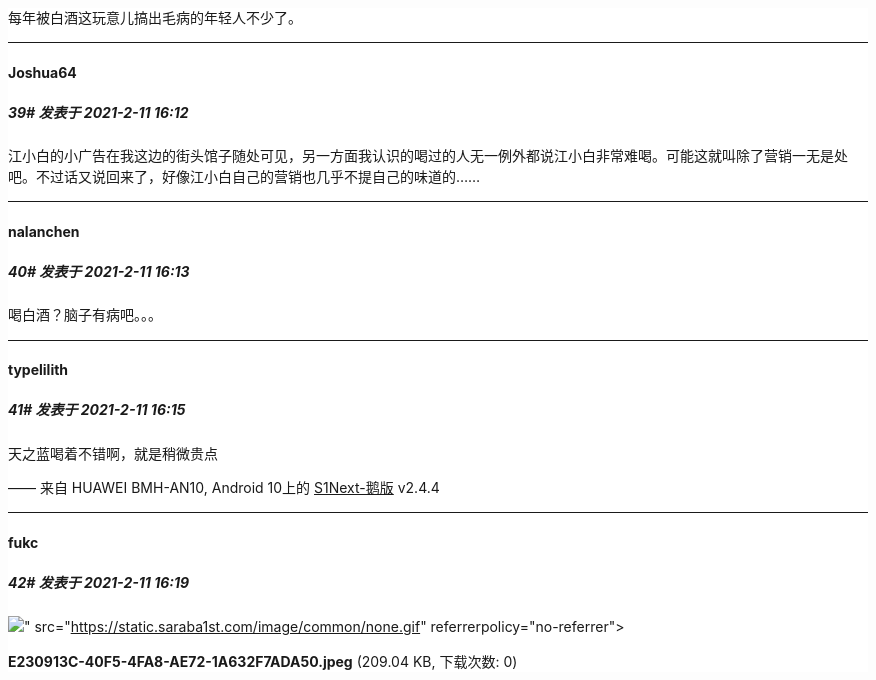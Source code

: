 每年被白酒这玩意儿搞出毛病的年轻人不少了。







*****

####  Joshua64  
##### 39#       发表于 2021-2-11 16:12




江小白的小广告在我这边的街头馆子随处可见，另一方面我认识的喝过的人无一例外都说江小白非常难喝。可能这就叫除了营销一无是处吧。不过话又说回来了，好像江小白自己的营销也几乎不提自己的味道的……







*****

####  nalanchen  
##### 40#       发表于 2021-2-11 16:13




喝白酒？脑子有病吧。。。







*****

####  typelilith  
##### 41#       发表于 2021-2-11 16:15




天之蓝喝着不错啊，就是稍微贵点

—— 来自 HUAWEI BMH-AN10, Android 10上的 [S1Next-鹅版](https://github.com/ykrank/S1-Next/releases) v2.4.4







*****

####  fukc  
##### 42#       发表于 2021-2-11 16:19




<img src="https://img.saraba1st.com/forum/202102/11/161759vahq2e0aeexhza0f.jpeg" referrerpolicy="no-referrer">" src="https://static.saraba1st.com/image/common/none.gif" referrerpolicy="no-referrer">


<strong>E230913C-40F5-4FA8-AE72-1A632F7ADA50.jpeg</strong> (209.04 KB, 下载次数: 0)
